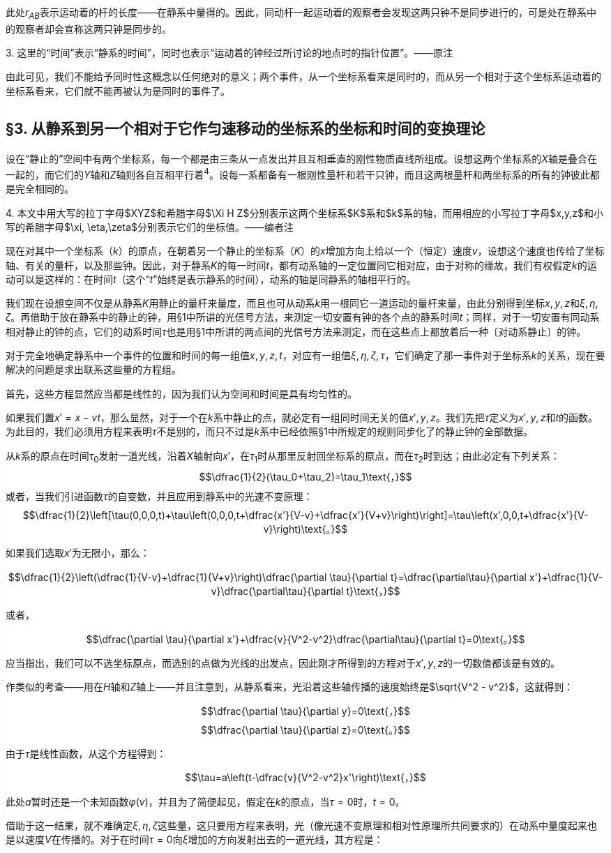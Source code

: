 此处$r_{AB}$表示运动着的杆的长度——在静系中量得的。因此，同动杆一起运动着的观察者会发现这两只钟不是同步进行的，可是处在静系中的观察者却会宣称这两只钟是同步的。

<p class="note">3. 这里的“时间”表示“静系的时间”，同时也表示“运动着的钟经过所讨论的地点时的指针位置”。——原注</p>

由此可见，我们不能给予同时性这概念以任何绝对的意义；两个事件，从一个坐标系看来是同时的，而从另一个相对于这个坐标系运动着的坐标系看来，它们就不能再被认为是同时的事件了。

## §3. 从静系到另一个相对于它作匀速移动的坐标系的坐标和时间的变换理论

设在“静止的”空间中有两个坐标系，每一个都是由三条从一点发出并且互相垂直的刚性物质直线所组成。设想这两个坐标系的$X$轴是叠合在一起的，而它们的$Y$轴和$Z$轴则各自互相平行着<sup>4</sup>。设每一系都备有一根刚性量杆和若干只钟，而且这两根量杆和两坐标系的所有的钟彼此都是完全相同的。

<p class="note">4. 本文中用大写的拉丁字母$XYZ$和希腊字母$\Xi H Z$分别表示这两个坐标系$K$系和$k$系的轴，而用相应的小写拉丁字母$x,y,z$和小写的希腊字母$\xi, \eta,\zeta$分别表示它们的坐标值。——编者注</p>

现在对其中一个坐标系（$k$）的原点，在朝着另一个静止的坐标系（$K$）的$x$增加方向上给以一个（恒定）速度$v$，设想这个速度也传给了坐标轴、有关的量杆，以及那些钟。因此，对于静系$K$的每一时间$t$，都有动系轴的一定位置同它相对应，由于对称的缘故，我们有权假定$k$的运动可以是这样的：在时间$t$（这个“$t$”始终是表示静系的时间），动系的轴是同静系的轴相平行的。

我们现在设想空间不仅是从静系$K$用静止的量杆来量度，而且也可从动系$k$用一根同它一道运动的量杆来量，由此分别得到坐标$x, y, z$和$\xi, \eta,\zeta$。再借助于放在静系中的静止的钟，用§1中所讲的光信号方法，来测定一切安置有钟的各个点的静系时间$t$；同样，对于一切安置有同动系相对静止的钟的点，它们的动系时间$\tau$也是用§1中所讲的两点间的光信号方法来测定，而在这些点上都放着后一种〔对动系静止〕的钟。

对于完全地确定静系中一个事件的位置和时间的每一组值$x, y, z, t$，对应有一组值$\xi, \eta,\zeta, \tau$，它们确定了那一事件对于坐标系$k$的关系，现在要解决的问题是求出联系这些量的方程组。

首先，这些方程显然应当都是线性的，因为我们认为空间和时间是具有均匀性的。

如果我们置$x'= x - vt$，那么显然，对于一个在$k$系中静止的点，就必定有一组同时间无关的值$x',y,z$。我们先把$\tau$定义为$x',y,z$和$t$的函数。为此目的，我们必须用方程来表明$\tau$不是别的，而只不过是$k$系中已经依照§1中所规定的规则同步化了的静止钟的全部数据。

从$k$系的原点在时间$\tau_0$发射一道光线，沿着$X$轴射向$x'$，在$\tau_1$时从那里反射回坐标系的原点，而在$\tau_2$时到达；由此必定有下列关系：
$$\dfrac{1}{2}(\tau_0+\tau_2)=\tau_1\text{，}$$
或者，当我们引进函数$\tau$的自变数，并且应用到静系中的光速不变原理：
$$\dfrac{1}{2}\left[\tau(0,0,0,t)+\tau\left(0,0,0,t+\dfrac{x'}{V-v}+\dfrac{x'}{V+v}\right)\right]=\tau\left(x',0,0,t+\dfrac{x'}{V-v}\right)\text{。}$$

如果我们选取$x'$为无限小，那么：

$$\dfrac{1}{2}\left(\dfrac{1}{V-v}+\dfrac{1}{V+v}\right)\dfrac{\partial \tau}{\partial t}=\dfrac{\partial\tau}{\partial x'}+\dfrac{1}{V-v}\dfrac{\partial\tau}{\partial t}\text{，}$$

或者，

$$\dfrac{\partial \tau}{\partial x'}+\dfrac{v}{V^2-v^2}\dfrac{\partial\tau}{\partial t}=0\text{。}$$

应当指出，我们可以不选坐标原点，而选别的点做为光线的出发点，因此刚才所得到的方程对于$x',y,z$的一切数值都该是有效的。

作类似的考查——用在$H$轴和$Z$轴上——并且注意到，从静系看来，光沿着这些轴传播的速度始终是$\sqrt{V^2 - v^2}$，这就得到：

$$\dfrac{\partial \tau}{\partial y}=0\text{，}$$
$$\dfrac{\partial \tau}{\partial z}=0\text{。}$$

由于$\tau$是线性函数，从这个方程得到：

$$\tau=a\left(t-\dfrac{v}{V^2-v^2}x'\right)\text{，}$$

此处$a$暂时还是一个未知函数$\varphi(v)$，并且为了简便起见，假定在$k$的原点，当$\tau=0$时，$t=0$。

借助于这一结果，就不难确定$\xi, \eta,\zeta$这些量，这只要用方程来表明，光（像光速不变原理和相对性原理所共同要求的）在动系中量度起来也是以速度$V$在传播的。对于在时间$\tau=0$向$\xi$增加的方向发射出去的一道光线，其方程是：

